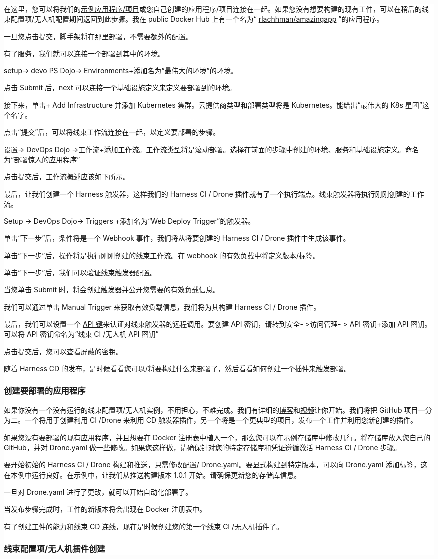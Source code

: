 在这里，您可以将我们的[示例应用程序/项目](https://github.com/ravilach/firstdrone)或您自己创建的应用程序/项目连接在一起。如果您没有想要构建的现有工件，可以在稍后的线束配置项/无人机配置期间返回到此步骤。我在 public Docker Hub 上有一个名为“ [rlachhman/amazingapp](https://hub.docker.com/repository/docker/rlachhman/amazingapp) ”的应用程序。

一旦您点击提交，脚手架将在那里部署，不需要额外的配置。

有了服务，我们就可以连接一个部署到其中的环境。

setup-> devo PS Dojo-> Environments+添加名为“最伟大的环境”的环境。

点击 Submit 后，next 可以连接一个基础设施定义来定义要部署到的环境。

接下来，单击+ Add Infrastructure 并添加 Kubernetes 集群。云提供商类型和部署类型将是 Kubernetes。能给出“最伟大的 K8s 星团”这个名字。

点击“提交”后，可以将线束工作流连接在一起，以定义要部署的步骤。

设置-> DevOps Dojo ->工作流+添加工作流。工作流类型将是滚动部署。选择在前面的步骤中创建的环境、服务和基础设施定义。命名为“部署惊人的应用程序”

点击提交后，工作流概述应该如下所示。

最后，让我们创建一个 Harness 触发器，这样我们的 Harness CI / Drone 插件就有了一个执行端点。线束触发器将执行刚刚创建的工作流。

Setup -> DevOps Dojo-> Triggers +添加名为“Web Deploy Trigger”的触发器。

单击“下一步”后，条件将是一个 Webhook 事件，我们将从将要创建的 Harness CI / Drone 插件中生成该事件。

单击“下一步”后，操作将是执行刚刚创建的线束工作流。在 webhook 的有效负载中将定义版本/标签。

单击“下一步”后，我们可以验证线束触发器配置。

当您单击 Submit 时，将会创建触发器并公开您需要的有效负载信息。

我们可以通过单击 Manual Trigger 来获取有效负载信息，我们将为其构建 Harness CI / Drone 插件。

最后，我们可以设置一个 [API 键](https://docs.harness.io/article/smloyragsm-api-keys)来认证对线束触发器的远程调用。要创建 API 密钥，请转到安全- >访问管理- > API 密钥+添加 API 密钥。可以将 API 密钥命名为“线束 CI /无人机 API 密钥”

点击提交后，您可以查看屏蔽的密钥。

随着 Harness CD 的发布，是时候看看您可以/将要构建什么来部署了，然后看看如何创建一个插件来触发部署。

### 创建要部署的应用程序

如果你没有一个没有运行的线束配置项/无人机实例，不用担心，不难完成。我们有详细的[博客](https://cd.foundation/blog/2020/08/20/your-first-drone-installation-and-build/)和[视频](https://harness-1.wistia.com/medias/zm3np0ryea)让你开始。我们将把 GitHub 项目一分为二。一个将用于创建利用 CI /Drone 来利用 CD 触发器插件，另一个将是一个更典型的项目，发布一个工件并利用您新创建的插件。

如果您没有要部署的现有应用程序，并且想要在 Docker 注册表中植入一个，那么您可以在[示例存储库](https://github.com/ravilach/firstdrone)中修改几行。将存储库放入您自己的 GitHub，并对 [Drone.yaml](https://github.com/ravilach/firstdrone/blob/master/Drone.yaml) 做一些修改。如果您这样做，请确保针对您的特定存储库和凭证遵循[激活 Harness CI / Drone](https://harness.io/blog/your-first-harness-ci-installation/) 步骤。

要开始初始的 Harness CI / Drone 构建和推送，只需修改配置/ Drone.yaml。要显式构建到特定版本，可以[向 Drone.yaml](https://plugins.drone.io/drone-plugins/drone-docker/) 添加标签，这在本例中运行良好。在示例中，让我们从推送构建版本 1.0.1 开始。请确保更新您的存储库信息。

一旦对 Drone.yaml 进行了更改，就可以开始自动化部署了。

当发布步骤完成时，工件的新版本将会出现在 Docker 注册表中。

有了创建工件的能力和线束 CD 连线，现在是时候创建您的第一个线束 CI /无人机插件了。

### 线束配置项/无人机插件创建
